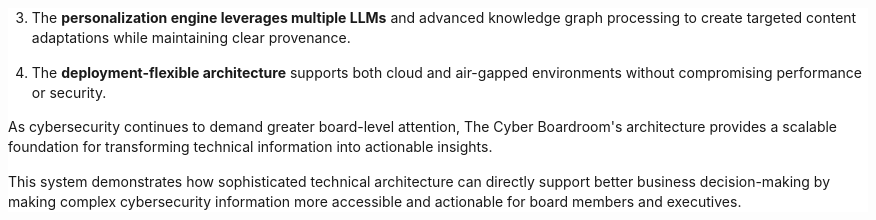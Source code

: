 3. The **personalization engine leverages multiple LLMs** and advanced knowledge graph processing to create targeted content adaptations while maintaining clear provenance.

4. The **deployment-flexible architecture** supports both cloud and air-gapped environments without compromising performance or security.

As cybersecurity continues to demand greater board-level attention, The Cyber Boardroom's architecture provides a scalable foundation for transforming technical information into actionable insights. 

This system demonstrates how sophisticated technical architecture can directly support better business decision-making by making complex cybersecurity information more accessible and actionable for board members and executives.
